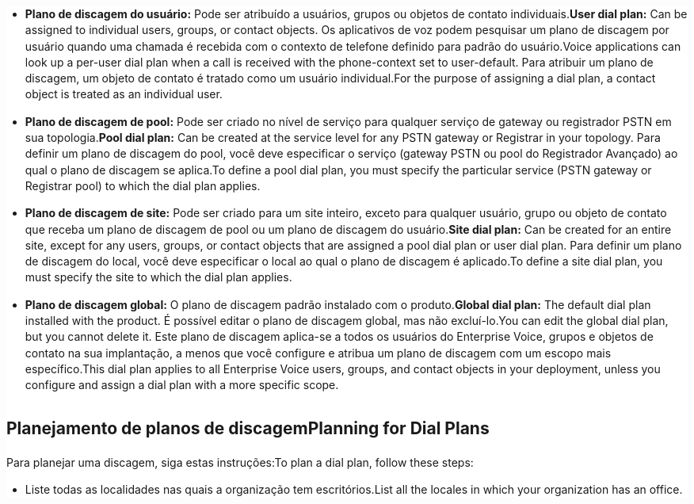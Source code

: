   - <span data-ttu-id="0a8f2-119">**Plano de discagem do usuário:** Pode ser atribuído a usuários, grupos ou objetos de contato individuais.</span><span class="sxs-lookup"><span data-stu-id="0a8f2-119">**User dial plan:** Can be assigned to individual users, groups, or contact objects.</span></span> <span data-ttu-id="0a8f2-120">Os aplicativos de voz podem pesquisar um plano de discagem por usuário quando uma chamada é recebida com o contexto de telefone definido para padrão do usuário.</span><span class="sxs-lookup"><span data-stu-id="0a8f2-120">Voice applications can look up a per-user dial plan when a call is received with the phone-context set to user-default.</span></span> <span data-ttu-id="0a8f2-121">Para atribuir um plano de discagem, um objeto de contato é tratado como um usuário individual.</span><span class="sxs-lookup"><span data-stu-id="0a8f2-121">For the purpose of assigning a dial plan, a contact object is treated as an individual user.</span></span>

  - <span data-ttu-id="0a8f2-122">**Plano de discagem de pool:** Pode ser criado no nível de serviço para qualquer serviço de gateway ou registrador PSTN em sua topologia.</span><span class="sxs-lookup"><span data-stu-id="0a8f2-122">**Pool dial plan:** Can be created at the service level for any PSTN gateway or Registrar in your topology.</span></span> <span data-ttu-id="0a8f2-123">Para definir um plano de discagem do pool, você deve especificar o serviço (gateway PSTN ou pool do Registrador Avançado) ao qual o plano de discagem se aplica.</span><span class="sxs-lookup"><span data-stu-id="0a8f2-123">To define a pool dial plan, you must specify the particular service (PSTN gateway or Registrar pool) to which the dial plan applies.</span></span>

  - <span data-ttu-id="0a8f2-124">**Plano de discagem de site:** Pode ser criado para um site inteiro, exceto para qualquer usuário, grupo ou objeto de contato que receba um plano de discagem de pool ou um plano de discagem do usuário.</span><span class="sxs-lookup"><span data-stu-id="0a8f2-124">**Site dial plan:** Can be created for an entire site, except for any users, groups, or contact objects that are assigned a pool dial plan or user dial plan.</span></span> <span data-ttu-id="0a8f2-125">Para definir um plano de discagem do local, você deve especificar o local ao qual o plano de discagem é aplicado.</span><span class="sxs-lookup"><span data-stu-id="0a8f2-125">To define a site dial plan, you must specify the site to which the dial plan applies.</span></span>

  - <span data-ttu-id="0a8f2-126">**Plano de discagem global:** O plano de discagem padrão instalado com o produto.</span><span class="sxs-lookup"><span data-stu-id="0a8f2-126">**Global dial plan:** The default dial plan installed with the product.</span></span> <span data-ttu-id="0a8f2-127">É possível editar o plano de discagem global, mas não excluí-lo.</span><span class="sxs-lookup"><span data-stu-id="0a8f2-127">You can edit the global dial plan, but you cannot delete it.</span></span> <span data-ttu-id="0a8f2-128">Este plano de discagem aplica-se a todos os usuários do Enterprise Voice, grupos e objetos de contato na sua implantação, a menos que você configure e atribua um plano de discagem com um escopo mais específico.</span><span class="sxs-lookup"><span data-stu-id="0a8f2-128">This dial plan applies to all Enterprise Voice users, groups, and contact objects in your deployment, unless you configure and assign a dial plan with a more specific scope.</span></span>

</div>

<div>

## <a name="planning-for-dial-plans"></a><span data-ttu-id="0a8f2-129">Planejamento de planos de discagem</span><span class="sxs-lookup"><span data-stu-id="0a8f2-129">Planning for Dial Plans</span></span>

<span data-ttu-id="0a8f2-130">Para planejar uma discagem, siga estas instruções:</span><span class="sxs-lookup"><span data-stu-id="0a8f2-130">To plan a dial plan, follow these steps:</span></span>

  - <span data-ttu-id="0a8f2-131">Liste todas as localidades nas quais a organização tem escritórios.</span><span class="sxs-lookup"><span data-stu-id="0a8f2-131">List all the locales in which your organization has an office.</span></span>
    